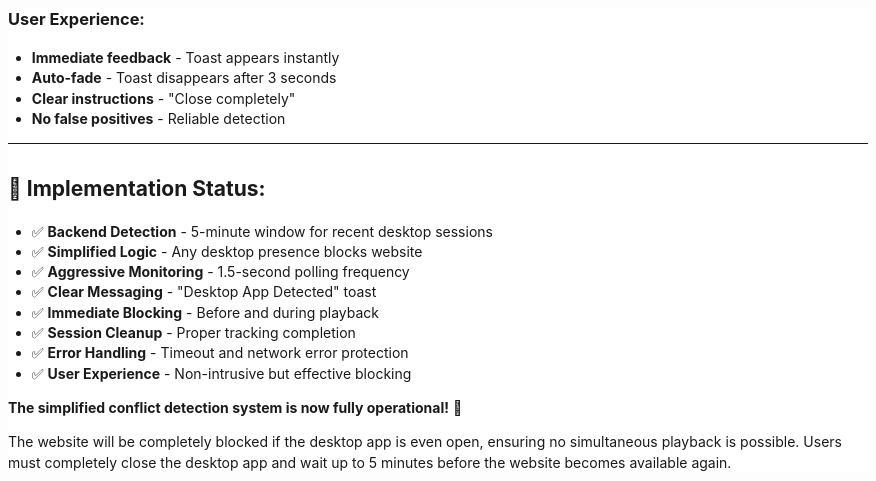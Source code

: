 ### **User Experience:**
- **Immediate feedback** - Toast appears instantly
- **Auto-fade** - Toast disappears after 3 seconds
- **Clear instructions** - "Close completely"
- **No false positives** - Reliable detection

---

## **🎉 Implementation Status:**

- ✅ **Backend Detection** - 5-minute window for recent desktop sessions
- ✅ **Simplified Logic** - Any desktop presence blocks website
- ✅ **Aggressive Monitoring** - 1.5-second polling frequency
- ✅ **Clear Messaging** - "Desktop App Detected" toast
- ✅ **Immediate Blocking** - Before and during playback
- ✅ **Session Cleanup** - Proper tracking completion
- ✅ **Error Handling** - Timeout and network error protection
- ✅ **User Experience** - Non-intrusive but effective blocking

**The simplified conflict detection system is now fully operational!** 🚀

The website will be completely blocked if the desktop app is even open, ensuring no simultaneous playback is possible. Users must completely close the desktop app and wait up to 5 minutes before the website becomes available again.
